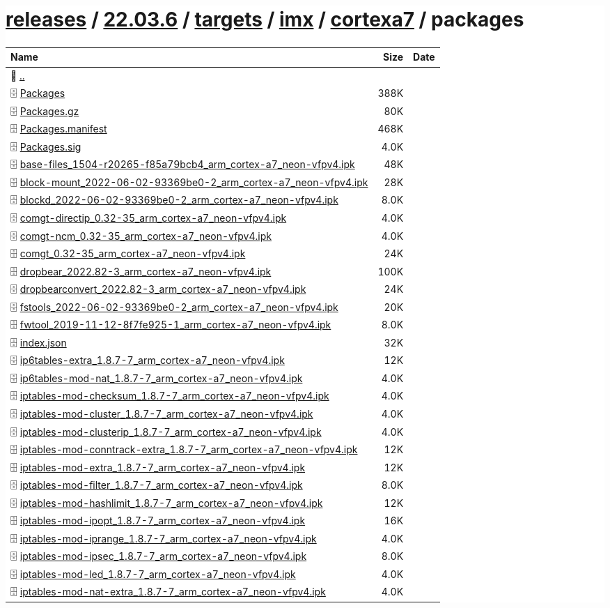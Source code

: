 ---
---

# [releases](/releases/) / [22.03.6](/releases/22.03.6/) / [targets](/releases/22.03.6/targets/) / [imx](/releases/22.03.6/targets/imx/) / [cortexa7](/releases/22.03.6/targets/imx/cortexa7/) / packages


| Name | Size | Date |
|:---|---:|---|
| 📁 [..](../) | | |
| 🗄️ [Packages](./Packages) | 388K | |
| 🗄️ [Packages.gz](./Packages.gz) | 80K | |
| 🗄️ [Packages.manifest](./Packages.manifest) | 468K | |
| 🗄️ [Packages.sig](./Packages.sig) | 4.0K | |
| 🗄️ [base-files_1504-r20265-f85a79bcb4_arm_cortex-a7_neon-vfpv4.ipk](./base-files_1504-r20265-f85a79bcb4_arm_cortex-a7_neon-vfpv4.ipk) | 48K | |
| 🗄️ [block-mount_2022-06-02-93369be0-2_arm_cortex-a7_neon-vfpv4.ipk](./block-mount_2022-06-02-93369be0-2_arm_cortex-a7_neon-vfpv4.ipk) | 28K | |
| 🗄️ [blockd_2022-06-02-93369be0-2_arm_cortex-a7_neon-vfpv4.ipk](./blockd_2022-06-02-93369be0-2_arm_cortex-a7_neon-vfpv4.ipk) | 8.0K | |
| 🗄️ [comgt-directip_0.32-35_arm_cortex-a7_neon-vfpv4.ipk](./comgt-directip_0.32-35_arm_cortex-a7_neon-vfpv4.ipk) | 4.0K | |
| 🗄️ [comgt-ncm_0.32-35_arm_cortex-a7_neon-vfpv4.ipk](./comgt-ncm_0.32-35_arm_cortex-a7_neon-vfpv4.ipk) | 4.0K | |
| 🗄️ [comgt_0.32-35_arm_cortex-a7_neon-vfpv4.ipk](./comgt_0.32-35_arm_cortex-a7_neon-vfpv4.ipk) | 24K | |
| 🗄️ [dropbear_2022.82-3_arm_cortex-a7_neon-vfpv4.ipk](./dropbear_2022.82-3_arm_cortex-a7_neon-vfpv4.ipk) | 100K | |
| 🗄️ [dropbearconvert_2022.82-3_arm_cortex-a7_neon-vfpv4.ipk](./dropbearconvert_2022.82-3_arm_cortex-a7_neon-vfpv4.ipk) | 24K | |
| 🗄️ [fstools_2022-06-02-93369be0-2_arm_cortex-a7_neon-vfpv4.ipk](./fstools_2022-06-02-93369be0-2_arm_cortex-a7_neon-vfpv4.ipk) | 20K | |
| 🗄️ [fwtool_2019-11-12-8f7fe925-1_arm_cortex-a7_neon-vfpv4.ipk](./fwtool_2019-11-12-8f7fe925-1_arm_cortex-a7_neon-vfpv4.ipk) | 8.0K | |
| 🗄️ [index.json](./index.json) | 32K | |
| 🗄️ [ip6tables-extra_1.8.7-7_arm_cortex-a7_neon-vfpv4.ipk](./ip6tables-extra_1.8.7-7_arm_cortex-a7_neon-vfpv4.ipk) | 12K | |
| 🗄️ [ip6tables-mod-nat_1.8.7-7_arm_cortex-a7_neon-vfpv4.ipk](./ip6tables-mod-nat_1.8.7-7_arm_cortex-a7_neon-vfpv4.ipk) | 4.0K | |
| 🗄️ [iptables-mod-checksum_1.8.7-7_arm_cortex-a7_neon-vfpv4.ipk](./iptables-mod-checksum_1.8.7-7_arm_cortex-a7_neon-vfpv4.ipk) | 4.0K | |
| 🗄️ [iptables-mod-cluster_1.8.7-7_arm_cortex-a7_neon-vfpv4.ipk](./iptables-mod-cluster_1.8.7-7_arm_cortex-a7_neon-vfpv4.ipk) | 4.0K | |
| 🗄️ [iptables-mod-clusterip_1.8.7-7_arm_cortex-a7_neon-vfpv4.ipk](./iptables-mod-clusterip_1.8.7-7_arm_cortex-a7_neon-vfpv4.ipk) | 4.0K | |
| 🗄️ [iptables-mod-conntrack-extra_1.8.7-7_arm_cortex-a7_neon-vfpv4.ipk](./iptables-mod-conntrack-extra_1.8.7-7_arm_cortex-a7_neon-vfpv4.ipk) | 12K | |
| 🗄️ [iptables-mod-extra_1.8.7-7_arm_cortex-a7_neon-vfpv4.ipk](./iptables-mod-extra_1.8.7-7_arm_cortex-a7_neon-vfpv4.ipk) | 12K | |
| 🗄️ [iptables-mod-filter_1.8.7-7_arm_cortex-a7_neon-vfpv4.ipk](./iptables-mod-filter_1.8.7-7_arm_cortex-a7_neon-vfpv4.ipk) | 8.0K | |
| 🗄️ [iptables-mod-hashlimit_1.8.7-7_arm_cortex-a7_neon-vfpv4.ipk](./iptables-mod-hashlimit_1.8.7-7_arm_cortex-a7_neon-vfpv4.ipk) | 12K | |
| 🗄️ [iptables-mod-ipopt_1.8.7-7_arm_cortex-a7_neon-vfpv4.ipk](./iptables-mod-ipopt_1.8.7-7_arm_cortex-a7_neon-vfpv4.ipk) | 16K | |
| 🗄️ [iptables-mod-iprange_1.8.7-7_arm_cortex-a7_neon-vfpv4.ipk](./iptables-mod-iprange_1.8.7-7_arm_cortex-a7_neon-vfpv4.ipk) | 4.0K | |
| 🗄️ [iptables-mod-ipsec_1.8.7-7_arm_cortex-a7_neon-vfpv4.ipk](./iptables-mod-ipsec_1.8.7-7_arm_cortex-a7_neon-vfpv4.ipk) | 8.0K | |
| 🗄️ [iptables-mod-led_1.8.7-7_arm_cortex-a7_neon-vfpv4.ipk](./iptables-mod-led_1.8.7-7_arm_cortex-a7_neon-vfpv4.ipk) | 4.0K | |
| 🗄️ [iptables-mod-nat-extra_1.8.7-7_arm_cortex-a7_neon-vfpv4.ipk](./iptables-mod-nat-extra_1.8.7-7_arm_cortex-a7_neon-vfpv4.ipk) | 4.0K | |